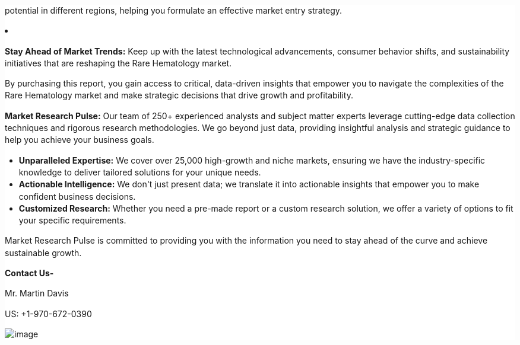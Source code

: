 potential in different regions, helping you formulate an effective market entry strategy.</p></li><li><p><strong>Stay Ahead of Market Trends:</strong> Keep up with the latest technological advancements, consumer behavior shifts, and sustainability initiatives that are reshaping the Rare Hematology market.</p></li></ol><p>By purchasing this report, you gain access to critical, data-driven insights that empower you to navigate the complexities of the Rare Hematology market and make strategic decisions that drive growth and profitability.</p><p><strong>Market Research Pulse:</strong>&nbsp;Our team of 250+ experienced analysts and subject matter experts leverage cutting-edge data collection techniques and rigorous research methodologies. We go beyond just data, providing insightful analysis and strategic guidance to help you achieve your business goals.</p><ul><li><strong>Unparalleled Expertise:</strong>&nbsp;We cover over 25,000 high-growth and niche markets, ensuring we have the industry-specific knowledge to deliver tailored solutions for your unique needs.</li><li><strong>Actionable Intelligence:</strong>&nbsp;We don't just present data; we translate it into actionable insights that empower you to make confident business decisions.</li><li><strong>Customized Research:</strong>&nbsp;Whether you need a pre-made report or a custom research solution, we offer a variety of options to fit your specific requirements.</li></ul><p>Market Research Pulse is committed to providing you with the information you need to stay ahead of the curve and achieve sustainable growth.</p><p><strong>Contact Us-</strong></p><p>Mr. Martin Davis</p><p>US: +1-970-672-0390</p>
![image](https://github.com/user-attachments/assets/abf14350-5715-4bb8-9b2c-15ca4f64d667)
